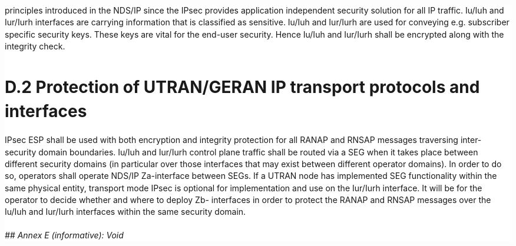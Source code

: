 principles introduced in the NDS/IP since the IPsec provides application
independent security solution for all IP traffic.
Iu/Iuh and Iur/Iurh interfaces are carrying information that is classified as
sensitive. Iu/Iuh and Iur/Iurh are used for conveying e.g. subscriber specific
security keys. These keys are vital for the end-user security. Hence Iu/Iuh
and Iur/Iurh shall be encrypted along with the integrity check.
# D.2 Protection of UTRAN/GERAN IP transport protocols and interfaces
IPsec ESP shall be used with both encryption and integrity protection for all
RANAP and RNSAP messages traversing inter-security domain boundaries.
Iu/Iuh and Iur/Iurh control plane traffic shall be routed via a SEG when it
takes place between different security domains (in particular over those
interfaces that may exist between different operator domains). In order to do
so, operators shall operate NDS/IP Za-interface between SEGs. If a UTRAN node
has implemented SEG functionality within the same physical entity, transport
mode IPsec is optional for implementation and use on the Iur/Iurh interface.
It will be for the operator to decide whether and where to deploy Zb-
interfaces in order to protect the RANAP and RNSAP messages over the Iu/Iuh
and Iur/Iurh interfaces within the same security domain.
###### ## Annex E (informative): Void
#